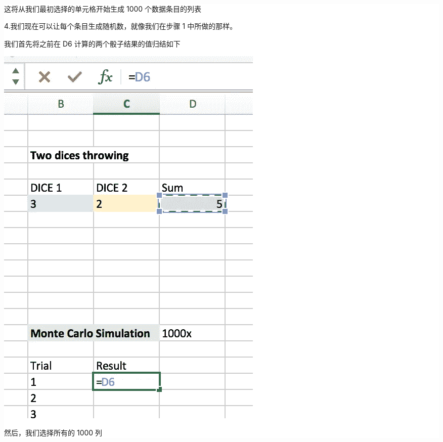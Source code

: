 这将从我们最初选择的单元格开始生成 1000 个数据条目的列表

4.我们现在可以让每个条目生成随机数，就像我们在步骤 1 中所做的那样。

我们首先将之前在 D6 计算的两个骰子结果的值归结如下

![](img/c6c2f1f912334764636f3e0e0be5771c.png)

然后，我们选择所有的 1000 列
